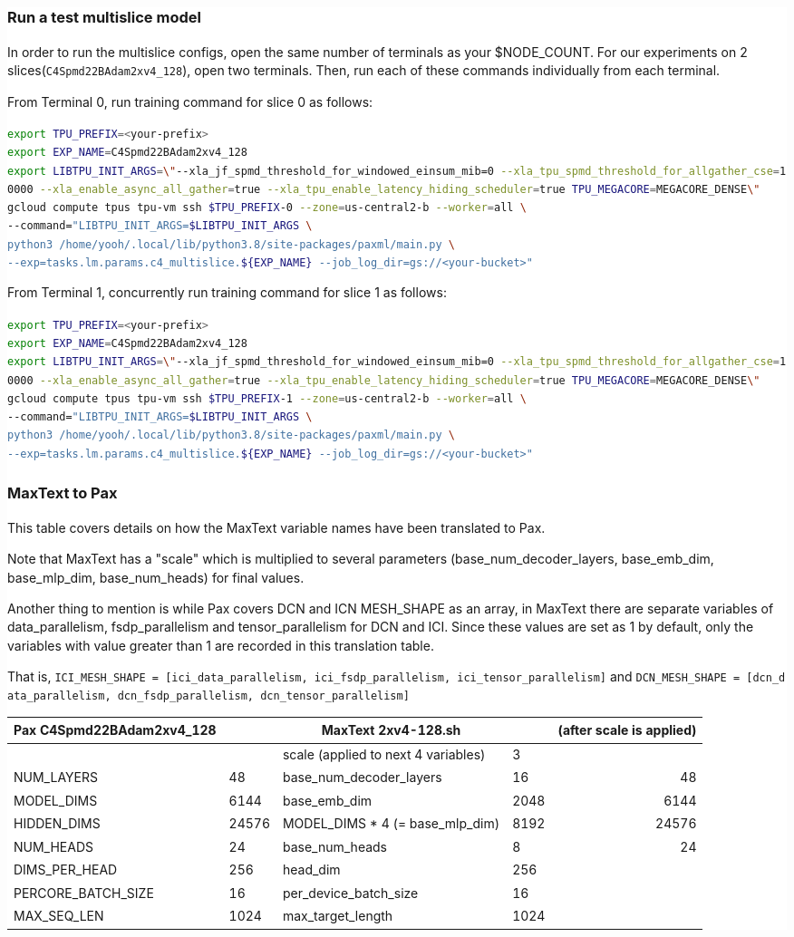 
### Run a test multislice model
In order to run the multislice configs, open the same number of terminals as your $NODE_COUNT. For our experiments on 2 slices(`C4Spmd22BAdam2xv4_128`), open two terminals. Then, run each of these commands individually from each terminal.

From Terminal 0, run training command for slice 0 as follows:

```bash
export TPU_PREFIX=<your-prefix>
export EXP_NAME=C4Spmd22BAdam2xv4_128
export LIBTPU_INIT_ARGS=\"--xla_jf_spmd_threshold_for_windowed_einsum_mib=0 --xla_tpu_spmd_threshold_for_allgather_cse=10000 --xla_enable_async_all_gather=true --xla_tpu_enable_latency_hiding_scheduler=true TPU_MEGACORE=MEGACORE_DENSE\"
gcloud compute tpus tpu-vm ssh $TPU_PREFIX-0 --zone=us-central2-b --worker=all \
--command="LIBTPU_INIT_ARGS=$LIBTPU_INIT_ARGS \
python3 /home/yooh/.local/lib/python3.8/site-packages/paxml/main.py \
--exp=tasks.lm.params.c4_multislice.${EXP_NAME} --job_log_dir=gs://<your-bucket>"
```


From Terminal 1, concurrently run training command for slice 1 as follows:

```bash
export TPU_PREFIX=<your-prefix>
export EXP_NAME=C4Spmd22BAdam2xv4_128
export LIBTPU_INIT_ARGS=\"--xla_jf_spmd_threshold_for_windowed_einsum_mib=0 --xla_tpu_spmd_threshold_for_allgather_cse=10000 --xla_enable_async_all_gather=true --xla_tpu_enable_latency_hiding_scheduler=true TPU_MEGACORE=MEGACORE_DENSE\"
gcloud compute tpus tpu-vm ssh $TPU_PREFIX-1 --zone=us-central2-b --worker=all \
--command="LIBTPU_INIT_ARGS=$LIBTPU_INIT_ARGS \
python3 /home/yooh/.local/lib/python3.8/site-packages/paxml/main.py \
--exp=tasks.lm.params.c4_multislice.${EXP_NAME} --job_log_dir=gs://<your-bucket>"
```



### MaxText to Pax
This table covers details on how the MaxText variable names have been translated to Pax.


Note that MaxText has a "scale" which is multiplied to several parameters (base_num_decoder_layers, base_emb_dim, base_mlp_dim, base_num_heads) for final values.


Another thing to mention is while Pax covers DCN and ICN MESH_SHAPE as an array, in MaxText there are separate variables of data_parallelism, fsdp_parallelism and tensor_parallelism for DCN and ICI. Since these values are set as 1 by default, only the variables with value greater than 1 are recorded in this translation table.

That is, `ICI_MESH_SHAPE = [ici_data_parallelism, ici_fsdp_parallelism, ici_tensor_parallelism]` and `DCN_MESH_SHAPE = [dcn_data_parallelism, dcn_fsdp_parallelism, dcn_tensor_parallelism]`


| Pax C4Spmd22BAdam2xv4_128 | | MaxText 2xv4-128.sh | | (after scale is applied) |
|---------------------------|--------------|---------------------------------|----------|-----------------------:|
| | | scale (applied to next 4 variables) | 3 | |
| NUM_LAYERS | 48 | base_num_decoder_layers | 16 | 48 |
| MODEL_DIMS | 6144 | base_emb_dim | 2048 | 6144 |
| HIDDEN_DIMS | 24576 | MODEL_DIMS * 4 (= base_mlp_dim) | 8192 | 24576 |
| NUM_HEADS | 24 | base_num_heads | 8 | 24 |
| DIMS_PER_HEAD | 256 | head_dim | 256 | |
| PERCORE_BATCH_SIZE | 16 | per_device_batch_size | 16 | |
| MAX_SEQ_LEN | 1024 | max_target_length | 1024 | |